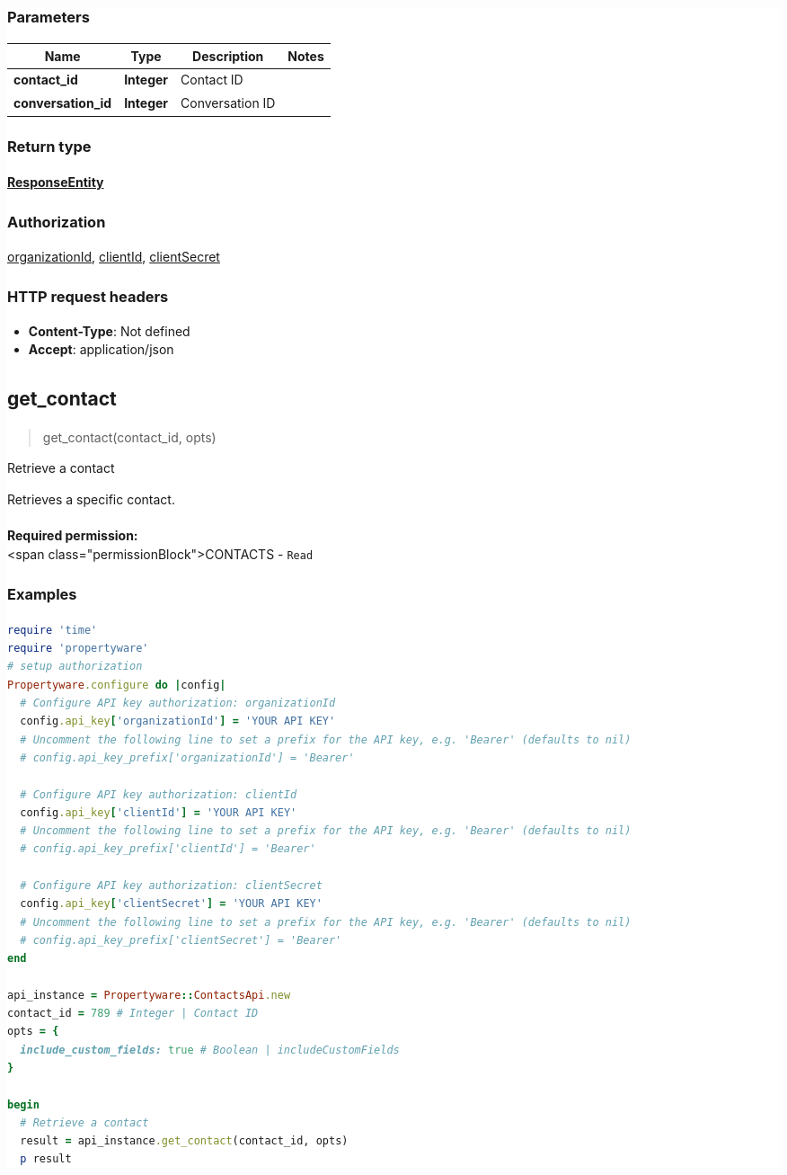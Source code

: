 ### Parameters

| Name | Type | Description | Notes |
| ---- | ---- | ----------- | ----- |
| **contact_id** | **Integer** | Contact ID |  |
| **conversation_id** | **Integer** | Conversation ID |  |

### Return type

[**ResponseEntity**](ResponseEntity.md)

### Authorization

[organizationId](../README.md#organizationId), [clientId](../README.md#clientId), [clientSecret](../README.md#clientSecret)

### HTTP request headers

- **Content-Type**: Not defined
- **Accept**: application/json


## get_contact

> <Contact> get_contact(contact_id, opts)

Retrieve a contact

Retrieves a specific contact.<br/><br/><b>Required permission:</b><br/><span class=\"permissionBlock\">CONTACTS</span> - <code>Read</code> 

### Examples

```ruby
require 'time'
require 'propertyware'
# setup authorization
Propertyware.configure do |config|
  # Configure API key authorization: organizationId
  config.api_key['organizationId'] = 'YOUR API KEY'
  # Uncomment the following line to set a prefix for the API key, e.g. 'Bearer' (defaults to nil)
  # config.api_key_prefix['organizationId'] = 'Bearer'

  # Configure API key authorization: clientId
  config.api_key['clientId'] = 'YOUR API KEY'
  # Uncomment the following line to set a prefix for the API key, e.g. 'Bearer' (defaults to nil)
  # config.api_key_prefix['clientId'] = 'Bearer'

  # Configure API key authorization: clientSecret
  config.api_key['clientSecret'] = 'YOUR API KEY'
  # Uncomment the following line to set a prefix for the API key, e.g. 'Bearer' (defaults to nil)
  # config.api_key_prefix['clientSecret'] = 'Bearer'
end

api_instance = Propertyware::ContactsApi.new
contact_id = 789 # Integer | Contact ID
opts = {
  include_custom_fields: true # Boolean | includeCustomFields
}

begin
  # Retrieve a contact
  result = api_instance.get_contact(contact_id, opts)
  p result
```